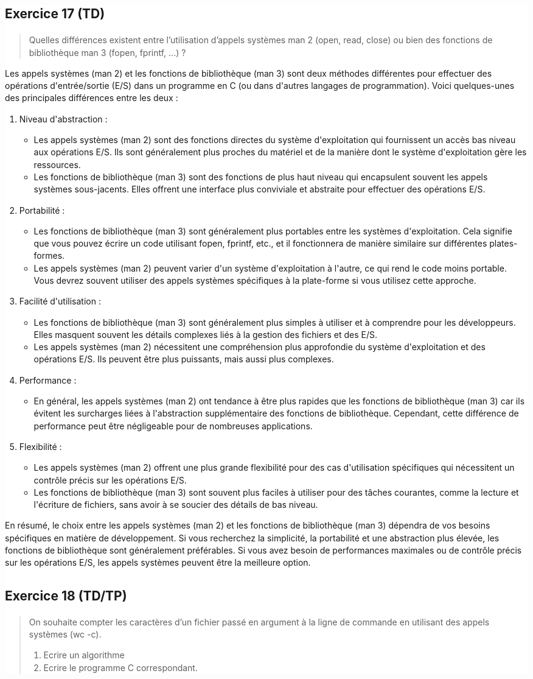 ## __Exercice 17 (TD)__
> Quelles différences existent entre l’utilisation d’appels systèmes man 2 (open, read, close) ou bien des fonctions
de bibliothèque man 3 (fopen, fprintf, ...) ?

Les appels systèmes (man 2) et les fonctions de bibliothèque (man 3) sont deux méthodes différentes pour effectuer des opérations d'entrée/sortie (E/S) dans un programme en C (ou dans d'autres langages de programmation). Voici quelques-unes des principales différences entre les deux :

1. Niveau d'abstraction :
   - Les appels systèmes (man 2) sont des fonctions directes du système d'exploitation qui fournissent un accès bas niveau aux opérations E/S. Ils sont généralement plus proches du matériel et de la manière dont le système d'exploitation gère les ressources.
   - Les fonctions de bibliothèque (man 3) sont des fonctions de plus haut niveau qui encapsulent souvent les appels systèmes sous-jacents. Elles offrent une interface plus conviviale et abstraite pour effectuer des opérations E/S.

2. Portabilité :
   - Les fonctions de bibliothèque (man 3) sont généralement plus portables entre les systèmes d'exploitation. Cela signifie que vous pouvez écrire un code utilisant fopen, fprintf, etc., et il fonctionnera de manière similaire sur différentes plates-formes.
   - Les appels systèmes (man 2) peuvent varier d'un système d'exploitation à l'autre, ce qui rend le code moins portable. Vous devrez souvent utiliser des appels systèmes spécifiques à la plate-forme si vous utilisez cette approche.

3. Facilité d'utilisation :
   - Les fonctions de bibliothèque (man 3) sont généralement plus simples à utiliser et à comprendre pour les développeurs. Elles masquent souvent les détails complexes liés à la gestion des fichiers et des E/S.
   - Les appels systèmes (man 2) nécessitent une compréhension plus approfondie du système d'exploitation et des opérations E/S. Ils peuvent être plus puissants, mais aussi plus complexes.

4. Performance :
   - En général, les appels systèmes (man 2) ont tendance à être plus rapides que les fonctions de bibliothèque (man 3) car ils évitent les surcharges liées à l'abstraction supplémentaire des fonctions de bibliothèque. Cependant, cette différence de performance peut être négligeable pour de nombreuses applications.

5. Flexibilité :
   - Les appels systèmes (man 2) offrent une plus grande flexibilité pour des cas d'utilisation spécifiques qui nécessitent un contrôle précis sur les opérations E/S.
   - Les fonctions de bibliothèque (man 3) sont souvent plus faciles à utiliser pour des tâches courantes, comme la lecture et l'écriture de fichiers, sans avoir à se soucier des détails de bas niveau.

En résumé, le choix entre les appels systèmes (man 2) et les fonctions de bibliothèque (man 3) dépendra de vos besoins spécifiques en matière de développement. Si vous recherchez la simplicité, la portabilité et une abstraction plus élevée, les fonctions de bibliothèque sont généralement préférables. Si vous avez besoin de performances maximales ou de contrôle précis sur les opérations E/S, les appels systèmes peuvent être la meilleure option.

## __Exercice 18 (TD/TP)__
> On souhaite compter les caractères d’un fichier passé en argument à la ligne de commande en utilisant des
appels systèmes (wc -c).
> 1. Ecrire un algorithme
> 2. Ecrire le programme C correspondant.
